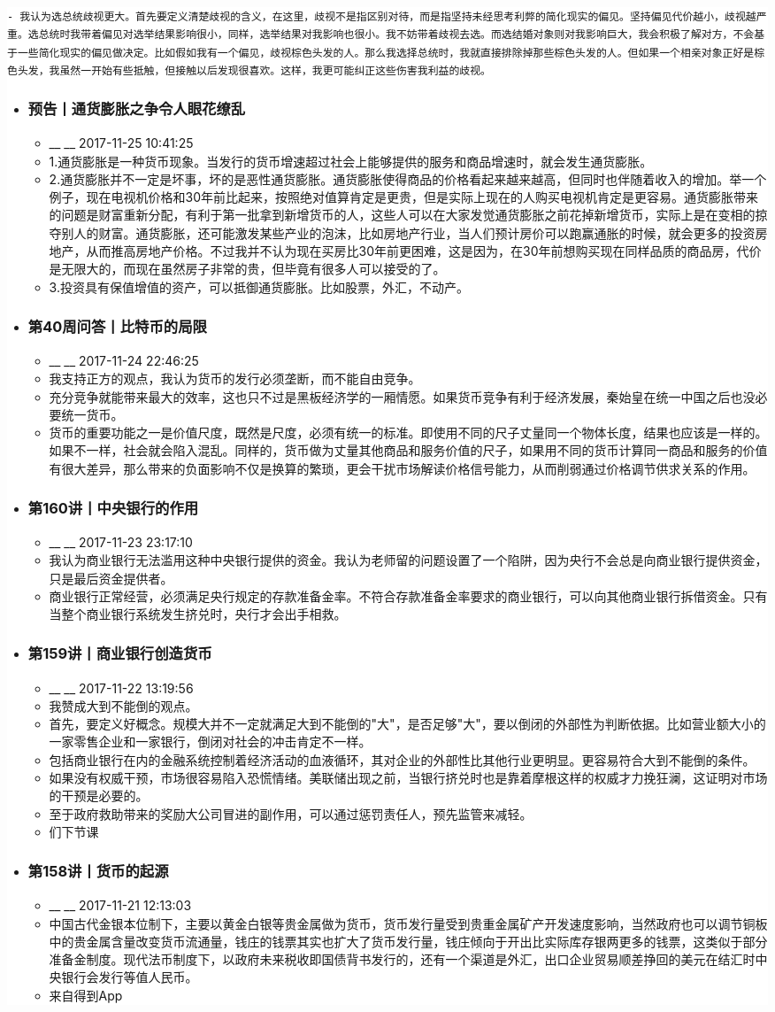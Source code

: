     - 我认为选总统歧视更大。首先要定义清楚歧视的含义，在这里，歧视不是指区别对待，而是指坚持未经思考利弊的简化现实的偏见。坚持偏见代价越小，歧视越严重。选总统时我带着偏见对选举结果影响很小，同样，选举结果对我影响也很小。我不妨带着歧视去选。而选结婚对象则对我影响巨大，我会积极了解对方，不会基于一些简化现实的偏见做决定。比如假如我有一个偏见，歧视棕色头发的人。那么我选择总统时，我就直接排除掉那些棕色头发的人。但如果一个相亲对象正好是棕色头发，我虽然一开始有些抵触，但接触以后发现很喜欢。这样，我更可能纠正这些伤害我利益的歧视。
- ### 预告丨通货膨胀之争令人眼花缭乱
    - __ __ 2017-11-25 10:41:25
    - 1.通货膨胀是一种货币现象。当发行的货币增速超过社会上能够提供的服务和商品增速时，就会发生通货膨胀。
    - 2.通货膨胀并不一定是坏事，坏的是恶性通货膨胀。通货膨胀使得商品的价格看起来越来越高，但同时也伴随着收入的增加。举一个例子，现在电视机价格和30年前比起来，按照绝对值算肯定是更贵，但是实际上现在的人购买电视机肯定是更容易。通货膨胀带来的问题是财富重新分配，有利于第一批拿到新增货币的人，这些人可以在大家发觉通货膨胀之前花掉新增货币，实际上是在变相的掠夺别人的财富。通货膨胀，还可能激发某些产业的泡沫，比如房地产行业，当人们预计房价可以跑赢通胀的时候，就会更多的投资房地产，从而推高房地产价格。不过我并不认为现在买房比30年前更困难，这是因为，在30年前想购买现在同样品质的商品房，代价是无限大的，而现在虽然房子非常的贵，但毕竟有很多人可以接受的了。
    - 3.投资具有保值增值的资产，可以抵御通货膨胀。比如股票，外汇，不动产。
- ### 第40周问答丨比特币的局限
    - __ __ 2017-11-24 22:46:25
    - 我支持正方的观点，我认为货币的发行必须垄断，而不能自由竞争。
    - 充分竞争就能带来最大的效率，这也只不过是黑板经济学的一厢情愿。如果货币竞争有利于经济发展，秦始皇在统一中国之后也没必要统一货币。
    - 货币的重要功能之一是价值尺度，既然是尺度，必须有统一的标准。即使用不同的尺子丈量同一个物体长度，结果也应该是一样的。如果不一样，社会就会陷入混乱。同样的，货币做为丈量其他商品和服务价值的尺子，如果用不同的货币计算同一商品和服务的价值有很大差异，那么带来的负面影响不仅是换算的繁琐，更会干扰市场解读价格信号能力，从而削弱通过价格调节供求关系的作用。
- ### 第160讲丨中央银行的作用
    - __ __ 2017-11-23 23:17:10
    - 我认为商业银行无法滥用这种中央银行提供的资金。我认为老师留的问题设置了一个陷阱，因为央行不会总是向商业银行提供资金，只是最后资金提供者。
    - 商业银行正常经营，必须满足央行规定的存款准备金率。不符合存款准备金率要求的商业银行，可以向其他商业银行拆借资金。只有当整个商业银行系统发生挤兑时，央行才会出手相救。
- ### 第159讲丨商业银行创造货币
    - __ __ 2017-11-22 13:19:56
    - 我赞成大到不能倒的观点。
    - 首先，要定义好概念。规模大并不一定就满足大到不能倒的"大"，是否足够"大"，要以倒闭的外部性为判断依据。比如营业额大小的一家零售企业和一家银行，倒闭对社会的冲击肯定不一样。
    - 包括商业银行在内的金融系统控制着经济活动的血液循环，其对企业的外部性比其他行业更明显。更容易符合大到不能倒的条件。
    - 如果没有权威干预，市场很容易陷入恐慌情绪。美联储出现之前，当银行挤兑时也是靠着摩根这样的权威才力挽狂澜，这证明对市场的干预是必要的。
    - 至于政府救助带来的奖励大公司冒进的副作用，可以通过惩罚责任人，预先监管来减轻。
    - 们下节课
- ### 第158讲丨货币的起源
    - __ __ 2017-11-21 12:13:03
    - 中国古代金银本位制下，主要以黄金白银等贵金属做为货币，货币发行量受到贵重金属矿产开发速度影响，当然政府也可以调节铜板中的贵金属含量改变货币流通量，钱庄的钱票其实也扩大了货币发行量，钱庄倾向于开出比实际库存银两更多的钱票，这类似于部分准备金制度。现代法币制度下，以政府未来税收即国债背书发行的，还有一个渠道是外汇，出口企业贸易顺差挣回的美元在结汇时中央银行会发行等值人民币。
    - 来自得到App
